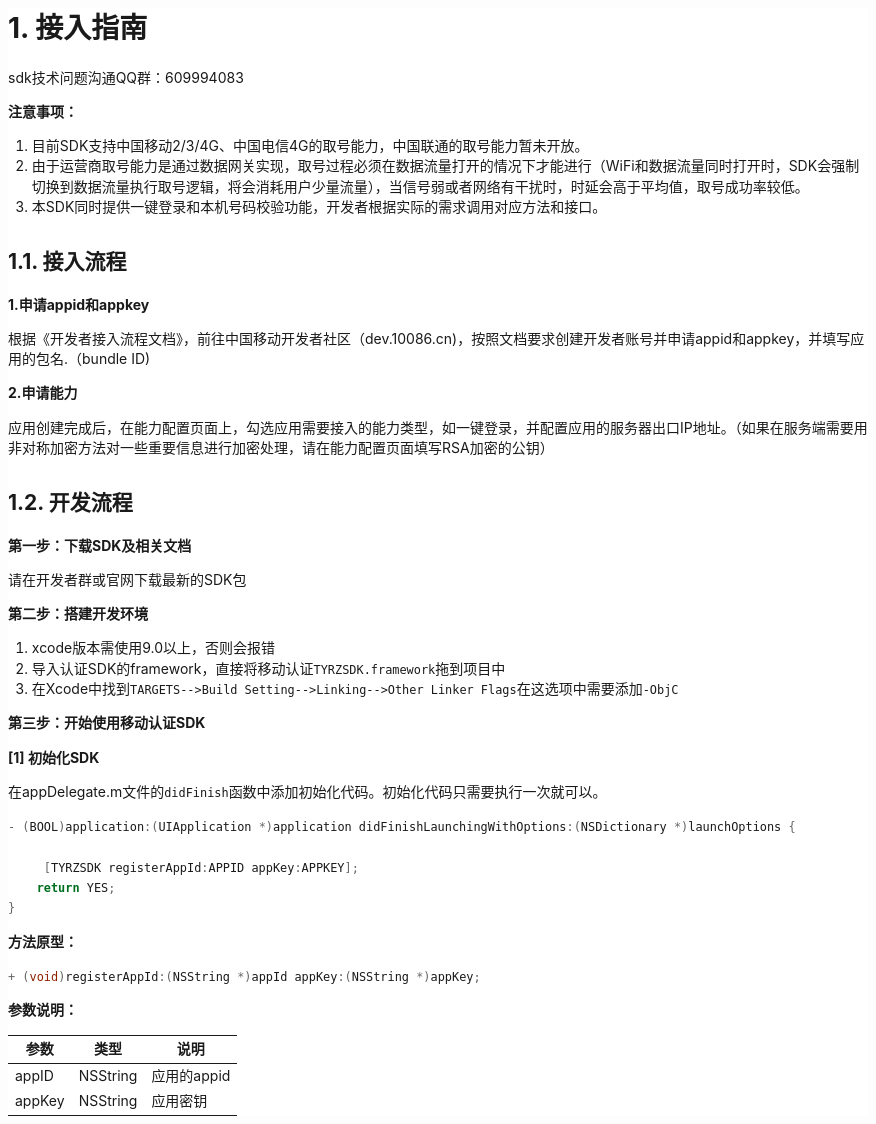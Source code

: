 # 1. 接入指南

sdk技术问题沟通QQ群：609994083</br>

**注意事项：**

1. 目前SDK支持中国移动2/3/4G、中国电信4G的取号能力，中国联通的取号能力暂未开放。
2. 由于运营商取号能力是通过数据网关实现，取号过程必须在数据流量打开的情况下才能进行（WiFi和数据流量同时打开时，SDK会强制切换到数据流量执行取号逻辑，将会消耗用户少量流量），当信号弱或者网络有干扰时，时延会高于平均值，取号成功率较低。
3. 本SDK同时提供一键登录和本机号码校验功能，开发者根据实际的需求调用对应方法和接口。

## 1.1. 接入流程

**1.申请appid和appkey**

根据《开发者接入流程文档》，前往中国移动开发者社区（dev.10086.cn)，按照文档要求创建开发者账号并申请appid和appkey，并填写应用的包名.（bundle ID)

**2.申请能力**

应用创建完成后，在能力配置页面上，勾选应用需要接入的能力类型，如一键登录，并配置应用的服务器出口IP地址。（如果在服务端需要用非对称加密方法对一些重要信息进行加密处理，请在能力配置页面填写RSA加密的公钥）

## 1.2. 开发流程

**第一步：下载SDK及相关文档**

请在开发者群或官网下载最新的SDK包

**第二步：搭建开发环境**

1. xcode版本需使用9.0以上，否则会报错
2. 导入认证SDK的framework，直接将移动认证`TYRZSDK.framework`拖到项目中
3. 在Xcode中找到`TARGETS-->Build Setting-->Linking-->Other Linker Flags`在这选项中需要添加`-ObjC`

**第三步：开始使用移动认证SDK**

**[1] 初始化SDK**

在appDelegate.m文件的`didFinish`函数中添加初始化代码。初始化代码只需要执行一次就可以。

```objective-c
- (BOOL)application:(UIApplication *)application didFinishLaunchingWithOptions:(NSDictionary *)launchOptions {

     [TYRZSDK registerAppId:APPID appKey:APPKEY];
    return YES;
}
```

**方法原型：**

```objective-c
+ (void)registerAppId:(NSString *)appId appKey:(NSString *)appKey;
```

**参数说明：**

| 参数   | 类型     | 说明        |
| ------ | -------- | ----------- |
| appID  | NSString | 应用的appid |
| appKey | NSString | 应用密钥    |
